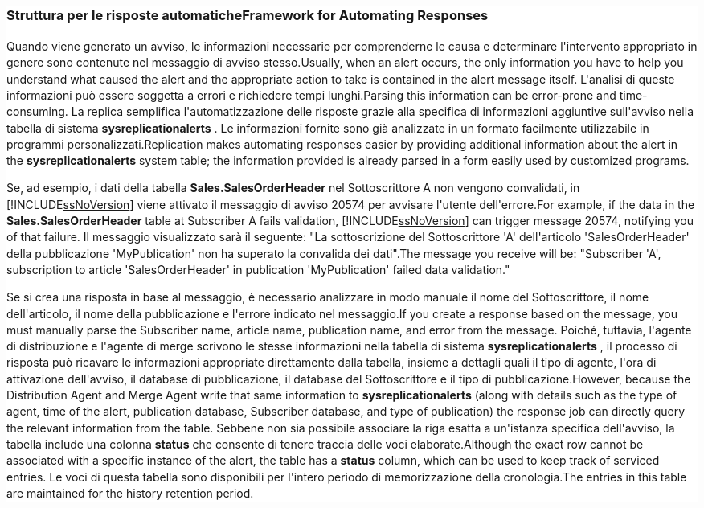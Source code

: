 ### <a name="framework-for-automating-responses"></a><span data-ttu-id="d8c01-164">Struttura per le risposte automatiche</span><span class="sxs-lookup"><span data-stu-id="d8c01-164">Framework for Automating Responses</span></span>  
 <span data-ttu-id="d8c01-165">Quando viene generato un avviso, le informazioni necessarie per comprenderne le causa e determinare l'intervento appropriato in genere sono contenute nel messaggio di avviso stesso.</span><span class="sxs-lookup"><span data-stu-id="d8c01-165">Usually, when an alert occurs, the only information you have to help you understand what caused the alert and the appropriate action to take is contained in the alert message itself.</span></span> <span data-ttu-id="d8c01-166">L'analisi di queste informazioni può essere soggetta a errori e richiedere tempi lunghi.</span><span class="sxs-lookup"><span data-stu-id="d8c01-166">Parsing this information can be error-prone and time-consuming.</span></span> <span data-ttu-id="d8c01-167">La replica semplifica l'automatizzazione delle risposte grazie alla specifica di informazioni aggiuntive sull'avviso nella tabella di sistema **sysreplicationalerts** . Le informazioni fornite sono già analizzate in un formato facilmente utilizzabile in programmi personalizzati.</span><span class="sxs-lookup"><span data-stu-id="d8c01-167">Replication makes automating responses easier by providing additional information about the alert in the **sysreplicationalerts** system table; the information provided is already parsed in a form easily used by customized programs.</span></span>  
  
 <span data-ttu-id="d8c01-168">Se, ad esempio, i dati della tabella **Sales.SalesOrderHeader** nel Sottoscrittore A non vengono convalidati, in [!INCLUDE[ssNoVersion](../../../includes/ssnoversion-md.md)] viene attivato il messaggio di avviso 20574 per avvisare l'utente dell'errore.</span><span class="sxs-lookup"><span data-stu-id="d8c01-168">For example, if the data in the **Sales.SalesOrderHeader** table at Subscriber A fails validation, [!INCLUDE[ssNoVersion](../../../includes/ssnoversion-md.md)] can trigger message 20574, notifying you of that failure.</span></span> <span data-ttu-id="d8c01-169">Il messaggio visualizzato sarà il seguente: "La sottoscrizione del Sottoscrittore 'A' dell'articolo 'SalesOrderHeader' della pubblicazione 'MyPublication' non ha superato la convalida dei dati".</span><span class="sxs-lookup"><span data-stu-id="d8c01-169">The message you receive will be: "Subscriber 'A', subscription to article 'SalesOrderHeader' in publication 'MyPublication' failed data validation."</span></span>  
  
 <span data-ttu-id="d8c01-170">Se si crea una risposta in base al messaggio, è necessario analizzare in modo manuale il nome del Sottoscrittore, il nome dell'articolo, il nome della pubblicazione e l'errore indicato nel messaggio.</span><span class="sxs-lookup"><span data-stu-id="d8c01-170">If you create a response based on the message, you must manually parse the Subscriber name, article name, publication name, and error from the message.</span></span> <span data-ttu-id="d8c01-171">Poiché, tuttavia, l'agente di distribuzione e l'agente di merge scrivono le stesse informazioni nella tabella di sistema **sysreplicationalerts** , il processo di risposta può ricavare le informazioni appropriate direttamente dalla tabella, insieme a dettagli quali il tipo di agente, l'ora di attivazione dell'avviso, il database di pubblicazione, il database del Sottoscrittore e il tipo di pubblicazione.</span><span class="sxs-lookup"><span data-stu-id="d8c01-171">However, because the Distribution Agent and Merge Agent write that same information to **sysreplicationalerts** (along with details such as the type of agent, time of the alert, publication database, Subscriber database, and type of publication) the response job can directly query the relevant information from the table.</span></span> <span data-ttu-id="d8c01-172">Sebbene non sia possibile associare la riga esatta a un'istanza specifica dell'avviso, la tabella include una colonna **status** che consente di tenere traccia delle voci elaborate.</span><span class="sxs-lookup"><span data-stu-id="d8c01-172">Although the exact row cannot be associated with a specific instance of the alert, the table has a **status** column, which can be used to keep track of serviced entries.</span></span> <span data-ttu-id="d8c01-173">Le voci di questa tabella sono disponibili per l'intero periodo di memorizzazione della cronologia.</span><span class="sxs-lookup"><span data-stu-id="d8c01-173">The entries in this table are maintained for the history retention period.</span></span>  
  